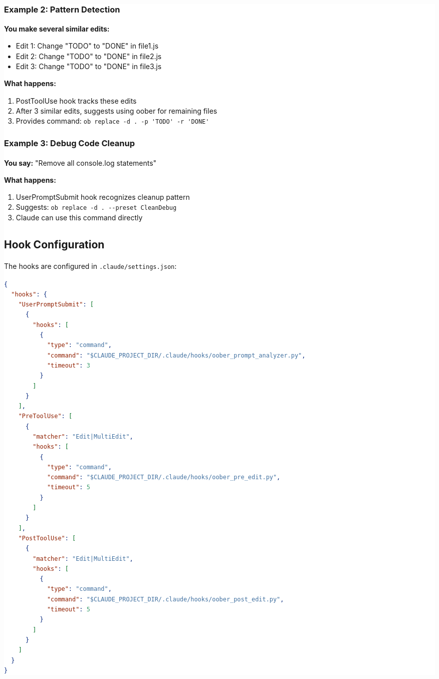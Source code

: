 ### Example 2: Pattern Detection

**You make several similar edits:**
- Edit 1: Change "TODO" to "DONE" in file1.js
- Edit 2: Change "TODO" to "DONE" in file2.js
- Edit 3: Change "TODO" to "DONE" in file3.js

**What happens:**
1. PostToolUse hook tracks these edits
2. After 3 similar edits, suggests using oober for remaining files
3. Provides command: `ob replace -d . -p 'TODO' -r 'DONE'`

### Example 3: Debug Code Cleanup

**You say:** "Remove all console.log statements"

**What happens:**
1. UserPromptSubmit hook recognizes cleanup pattern
2. Suggests: `ob replace -d . --preset CleanDebug`
3. Claude can use this command directly

## Hook Configuration

The hooks are configured in `.claude/settings.json`:

```json
{
  "hooks": {
    "UserPromptSubmit": [
      {
        "hooks": [
          {
            "type": "command",
            "command": "$CLAUDE_PROJECT_DIR/.claude/hooks/oober_prompt_analyzer.py",
            "timeout": 3
          }
        ]
      }
    ],
    "PreToolUse": [
      {
        "matcher": "Edit|MultiEdit",
        "hooks": [
          {
            "type": "command",
            "command": "$CLAUDE_PROJECT_DIR/.claude/hooks/oober_pre_edit.py",
            "timeout": 5
          }
        ]
      }
    ],
    "PostToolUse": [
      {
        "matcher": "Edit|MultiEdit",
        "hooks": [
          {
            "type": "command",
            "command": "$CLAUDE_PROJECT_DIR/.claude/hooks/oober_post_edit.py",
            "timeout": 5
          }
        ]
      }
    ]
  }
}
```